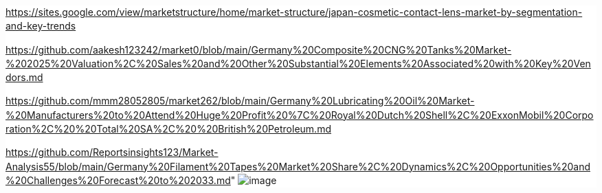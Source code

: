<a href=https://sites.google.com/view/marketstructure/home/market-structure/japan-cosmetic-contact-lens-market-by-segmentation-and-key-trends>https://sites.google.com/view/marketstructure/home/market-structure/japan-cosmetic-contact-lens-market-by-segmentation-and-key-trends</a>

<a href=https://github.com/aakesh123242/market0/blob/main/Germany%20Composite%20CNG%20Tanks%20Market-%202025%20Valuation%2C%20Sales%20and%20Other%20Substantial%20Elements%20Associated%20with%20Key%20Vendors.md>https://github.com/aakesh123242/market0/blob/main/Germany%20Composite%20CNG%20Tanks%20Market-%202025%20Valuation%2C%20Sales%20and%20Other%20Substantial%20Elements%20Associated%20with%20Key%20Vendors.md</a>

<a href=https://github.com/mmm28052805/market262/blob/main/Germany%20Lubricating%20Oil%20Market-%20Manufacturers%20to%20Attend%20Huge%20Profit%20%7C%20Royal%20Dutch%20Shell%2C%20ExxonMobil%20Corporation%2C%20%20Total%20SA%2C%20%20British%20Petroleum.md>https://github.com/mmm28052805/market262/blob/main/Germany%20Lubricating%20Oil%20Market-%20Manufacturers%20to%20Attend%20Huge%20Profit%20%7C%20Royal%20Dutch%20Shell%2C%20ExxonMobil%20Corporation%2C%20%20Total%20SA%2C%20%20British%20Petroleum.md</a>

<a href=https://github.com/Reportsinsights123/Market-Analysis55/blob/main/Germany%20Filament%20Tapes%20Market%20Share%2C%20Dynamics%2C%20Opportunities%20and%20Challenges%20Forecast%20to%202033.md>https://github.com/Reportsinsights123/Market-Analysis55/blob/main/Germany%20Filament%20Tapes%20Market%20Share%2C%20Dynamics%2C%20Opportunities%20and%20Challenges%20Forecast%20to%202033.md</a>"
![image](https://github.com/user-attachments/assets/01bba64b-2f27-4322-a327-fb1376adc8a2)
